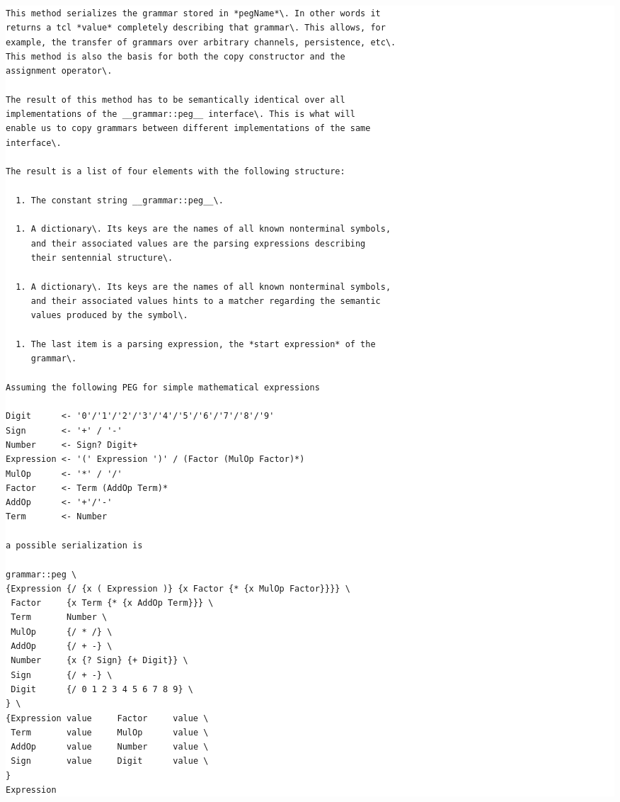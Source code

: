     This method serializes the grammar stored in *pegName*\. In other words it
    returns a tcl *value* completely describing that grammar\. This allows, for
    example, the transfer of grammars over arbitrary channels, persistence, etc\.
    This method is also the basis for both the copy constructor and the
    assignment operator\.

    The result of this method has to be semantically identical over all
    implementations of the __grammar::peg__ interface\. This is what will
    enable us to copy grammars between different implementations of the same
    interface\.

    The result is a list of four elements with the following structure:

      1. The constant string __grammar::peg__\.

      1. A dictionary\. Its keys are the names of all known nonterminal symbols,
         and their associated values are the parsing expressions describing
         their sentennial structure\.

      1. A dictionary\. Its keys are the names of all known nonterminal symbols,
         and their associated values hints to a matcher regarding the semantic
         values produced by the symbol\.

      1. The last item is a parsing expression, the *start expression* of the
         grammar\.

    Assuming the following PEG for simple mathematical expressions

    Digit      <- '0'/'1'/'2'/'3'/'4'/'5'/'6'/'7'/'8'/'9'
    Sign       <- '+' / '-'
    Number     <- Sign? Digit+
    Expression <- '(' Expression ')' / (Factor (MulOp Factor)*)
    MulOp      <- '*' / '/'
    Factor     <- Term (AddOp Term)*
    AddOp      <- '+'/'-'
    Term       <- Number

    a possible serialization is

    grammar::peg \
    {Expression {/ {x ( Expression )} {x Factor {* {x MulOp Factor}}}} \
     Factor     {x Term {* {x AddOp Term}}} \
     Term       Number \
     MulOp      {/ * /} \
     AddOp      {/ + -} \
     Number     {x {? Sign} {+ Digit}} \
     Sign       {/ + -} \
     Digit      {/ 0 1 2 3 4 5 6 7 8 9} \
    } \
    {Expression value     Factor     value \
     Term       value     MulOp      value \
     AddOp      value     Number     value \
     Sign       value     Digit      value \
    }
    Expression
